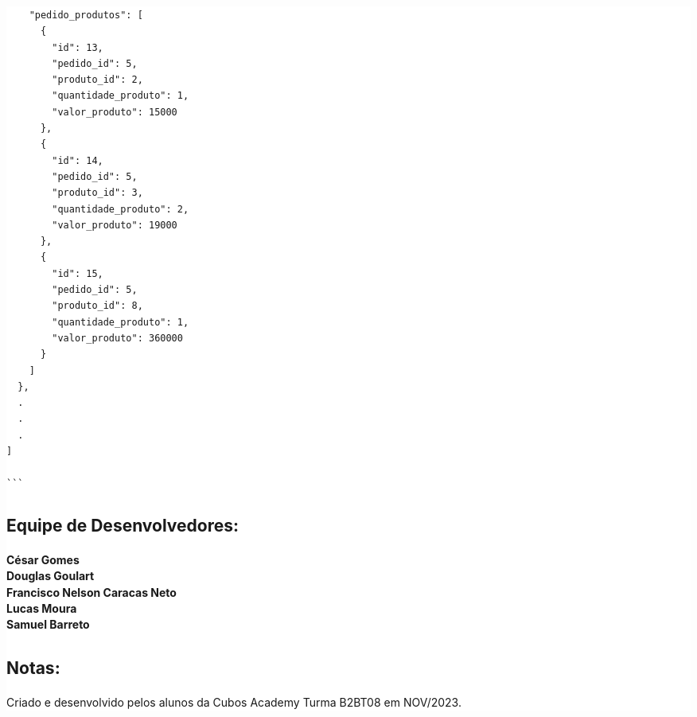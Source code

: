 		"pedido_produtos": [
		  {
			"id": 13,
			"pedido_id": 5,
			"produto_id": 2,
			"quantidade_produto": 1,
			"valor_produto": 15000
		  },
		  {
			"id": 14,
			"pedido_id": 5,
			"produto_id": 3,
			"quantidade_produto": 2,
			"valor_produto": 19000
		  },
		  {
			"id": 15,
			"pedido_id": 5,
			"produto_id": 8,
			"quantidade_produto": 1,
			"valor_produto": 360000
		  }
		]
	  },
	  .
	  .
	  .
	]

	```   

Equipe de Desenvolvedores:
---------------
**César Gomes**  
**Douglas Goulart**  
**Francisco Nelson Caracas Neto**  
**Lucas Moura**  
**Samuel Barreto**


Notas:
---------------
Criado e desenvolvido pelos alunos da Cubos Academy Turma B2BT08 em NOV/2023.